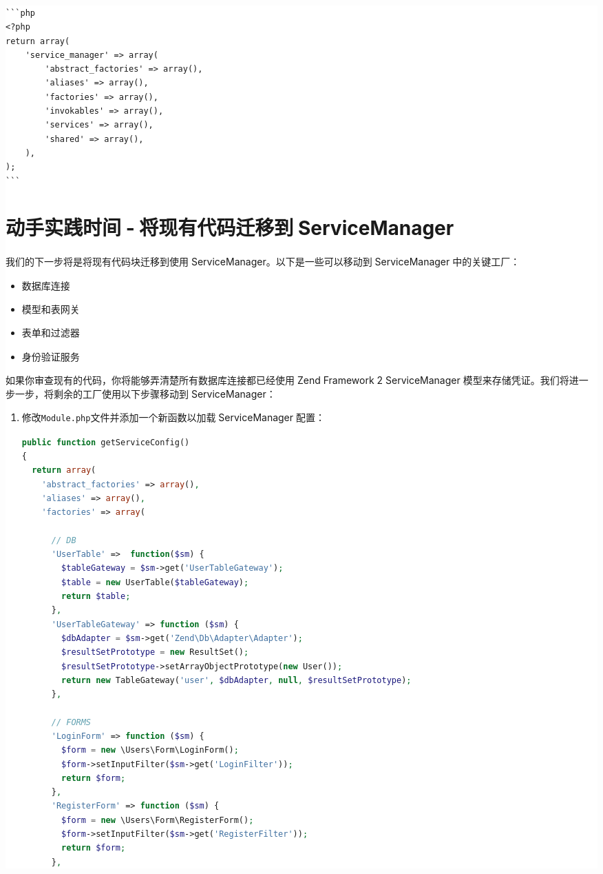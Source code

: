     ```php
    <?php
    return array(
        'service_manager' => array(
            'abstract_factories' => array(),
            'aliases' => array(),
            'factories' => array(),
            'invokables' => array(),
            'services' => array(),
            'shared' => array(),
        ),
    );
    ```

# 动手实践时间 - 将现有代码迁移到 ServiceManager

我们的下一步将是将现有代码块迁移到使用 ServiceManager。以下是一些可以移动到 ServiceManager 中的关键工厂：

+   数据库连接

+   模型和表网关

+   表单和过滤器

+   身份验证服务

如果你审查现有的代码，你将能够弄清楚所有数据库连接都已经使用 Zend Framework 2 ServiceManager 模型来存储凭证。我们将进一步一步，将剩余的工厂使用以下步骤移动到 ServiceManager：

1.  修改`Module.php`文件并添加一个新函数以加载 ServiceManager 配置：

    ```php
    public function getServiceConfig()
    {
      return array(
        'abstract_factories' => array(),
        'aliases' => array(),
        'factories' => array(

          // DB
          'UserTable' =>  function($sm) {
            $tableGateway = $sm->get('UserTableGateway');
            $table = new UserTable($tableGateway);
            return $table;
          },
          'UserTableGateway' => function ($sm) {
            $dbAdapter = $sm->get('Zend\Db\Adapter\Adapter');
            $resultSetPrototype = new ResultSet();
            $resultSetPrototype->setArrayObjectPrototype(new User());
            return new TableGateway('user', $dbAdapter, null, $resultSetPrototype);
          },

          // FORMS
          'LoginForm' => function ($sm) {
            $form = new \Users\Form\LoginForm();
            $form->setInputFilter($sm->get('LoginFilter'));
            return $form;
          },
          'RegisterForm' => function ($sm) {
            $form = new \Users\Form\RegisterForm();
            $form->setInputFilter($sm->get('RegisterFilter'));
            return $form;
          },
